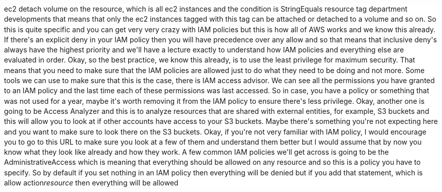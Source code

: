 ec2 detach volume on the resource,
which is all ec2 instances
and the condition is
StringEquals resource tag department developments
that means that only the ec2 instances tagged
with this tag can be attached
or detached to a volume and so on.
So this is quite specific and you can get very very crazy
with IAM policies but this is how all
of AWS works and we know this already.
If there's an explicit deny in your IAM policy
then you will have precedence over any allow
and so that means that inclusive deny's
always have the highest priority
and we'll have a lecture exactly to understand
how IAM policies and everything else are evaluated in order.
Okay, so the best practice, we know this already,
is to use the least privilege for maximum security.
That means that you need to make sure
that the IAM policies are allowed
just to do what they need to be doing and not more.
Some tools we can use to make sure that this is the case,
there is IAM access advisor.
We can see all the permissions
you have granted to an IAM policy
and the last time each
of these permissions was last accessed.
So in case, you have a policy
or something that was not used for a year,
maybe it's worth removing it from the IAM policy
to ensure there's less privilege.
Okay, another one is going to be Access Analyzer
and this is to analyze resources
that are shared with external entities,
for example, S3 buckets and this will allow you to look
at if other accounts have access to your S3 buckets.
Maybe there's something you're not expecting here
and you want to make sure to look there on the S3 buckets.
Okay, if you're not very familiar with IAM policy,
I would encourage you to go to this URL
to make sure you look at a few of them
and understand them better
but I would assume that by now you know
what they look like already and how they work.
A few common IAM policies we'll get across
is going to be the AdministrativeAccess
which is meaning that everything
should be allowed on any resource
and so this is a policy you have to specify.
So by default if you set nothing in an IAM policy
then everything will be denied
but if you add that statement,
which is allow action*resource*
then everything will be allowed
